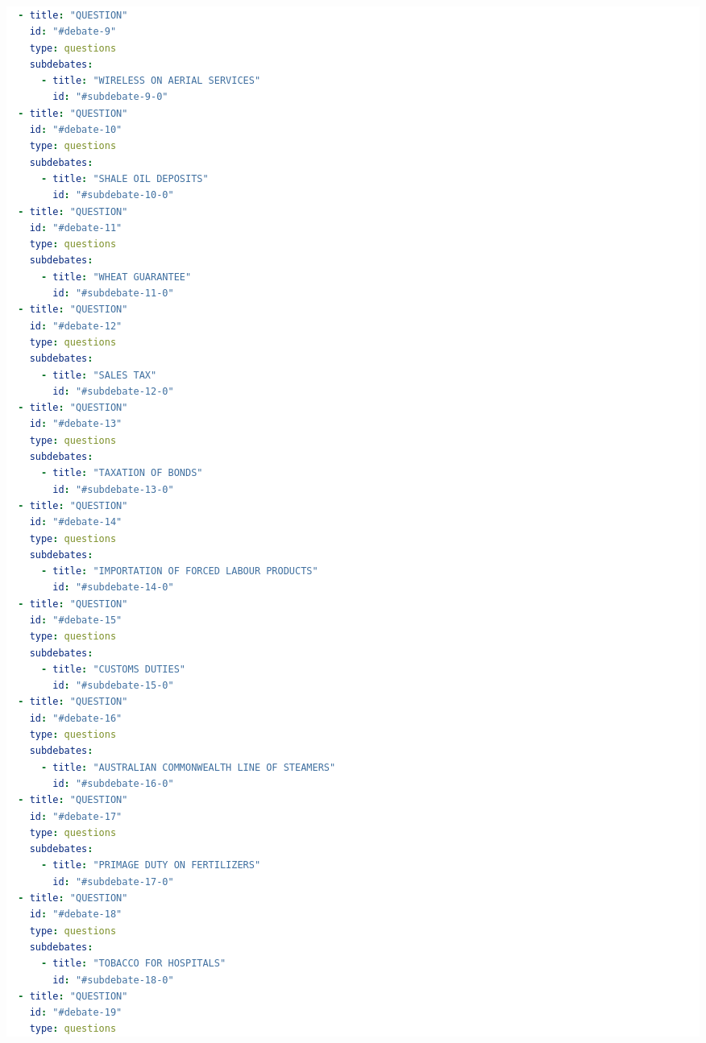 ```yaml
  - title: "QUESTION"
    id: "#debate-9"
    type: questions
    subdebates:
      - title: "WIRELESS ON AERIAL SERVICES"
        id: "#subdebate-9-0"
  - title: "QUESTION"
    id: "#debate-10"
    type: questions
    subdebates:
      - title: "SHALE OIL DEPOSITS"
        id: "#subdebate-10-0"
  - title: "QUESTION"
    id: "#debate-11"
    type: questions
    subdebates:
      - title: "WHEAT GUARANTEE"
        id: "#subdebate-11-0"
  - title: "QUESTION"
    id: "#debate-12"
    type: questions
    subdebates:
      - title: "SALES TAX"
        id: "#subdebate-12-0"
  - title: "QUESTION"
    id: "#debate-13"
    type: questions
    subdebates:
      - title: "TAXATION OF BONDS"
        id: "#subdebate-13-0"
  - title: "QUESTION"
    id: "#debate-14"
    type: questions
    subdebates:
      - title: "IMPORTATION OF FORCED LABOUR PRODUCTS"
        id: "#subdebate-14-0"
  - title: "QUESTION"
    id: "#debate-15"
    type: questions
    subdebates:
      - title: "CUSTOMS DUTIES"
        id: "#subdebate-15-0"
  - title: "QUESTION"
    id: "#debate-16"
    type: questions
    subdebates:
      - title: "AUSTRALIAN COMMONWEALTH LINE OF STEAMERS"
        id: "#subdebate-16-0"
  - title: "QUESTION"
    id: "#debate-17"
    type: questions
    subdebates:
      - title: "PRIMAGE DUTY ON FERTILIZERS"
        id: "#subdebate-17-0"
  - title: "QUESTION"
    id: "#debate-18"
    type: questions
    subdebates:
      - title: "TOBACCO FOR HOSPITALS"
        id: "#subdebate-18-0"
  - title: "QUESTION"
    id: "#debate-19"
    type: questions
```